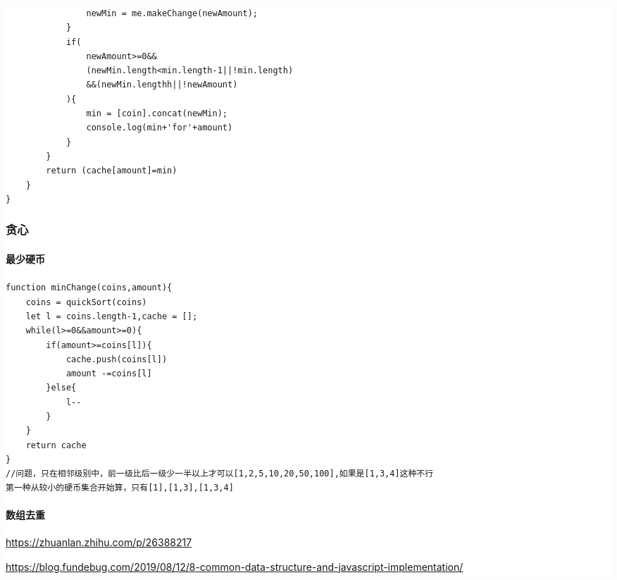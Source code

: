 ```
				newMin = me.makeChange(newAmount);
			}
			if(
				newAmount>=0&&
				(newMin.length<min.length-1||!min.length)
				&&(newMin.lengthh||!newAmount)
			){
				min = [coin].concat(newMin);
				console.log(min+'for'+amount)
			}
		}
		return (cache[amount]=min)
	}
}
```



### 贪心

#### 最少硬币

```
function minChange(coins,amount){
	coins = quickSort(coins)
	let l = coins.length-1,cache = [];
	while(l>=0&&amount>=0){
		if(amount>=coins[l]){
			cache.push(coins[l])
			amount -=coins[l]
		}else{
			l--
		}
	}
	return cache
}
//问题，只在相邻级别中，前一级比后一级少一半以上才可以[1,2,5,10,20,50,100],如果是[1,3,4]这种不行
第一种从较小的硬币集合开始算，只有[1],[1,3],[1,3,4]
```







#### 数组去重







https://zhuanlan.zhihu.com/p/26388217

https://blog.fundebug.com/2019/08/12/8-common-data-structure-and-javascript-implementation/